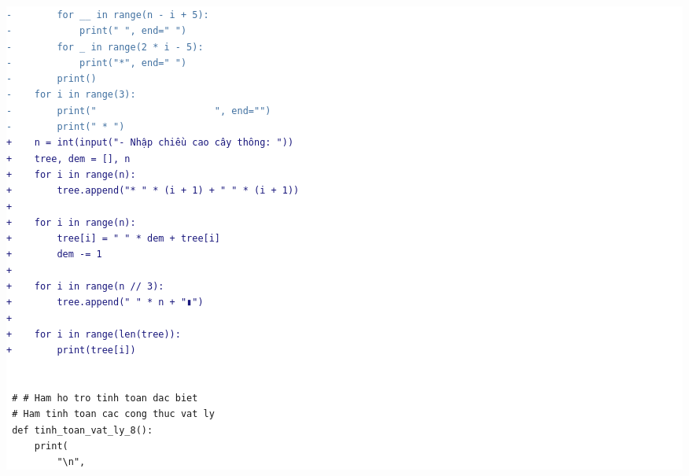 ```diff
-        for __ in range(n - i + 5):
-            print(" ", end=" ")
-        for _ in range(2 * i - 5):
-            print("*", end=" ")
-        print()
-    for i in range(3):
-        print("                     ", end="")
-        print(" * ")
+    n = int(input("- Nhập chiều cao cây thông: "))
+    tree, dem = [], n
+    for i in range(n):
+        tree.append("* " * (i + 1) + " " * (i + 1))
+
+    for i in range(n):
+        tree[i] = " " * dem + tree[i]
+        dem -= 1
+
+    for i in range(n // 3):
+        tree.append(" " * n + "▮")
+
+    for i in range(len(tree)):
+        print(tree[i])
 
 
 # # Ham ho tro tinh toan dac biet
 # Ham tinh toan cac cong thuc vat ly
 def tinh_toan_vat_ly_8():
     print(
         "\n",
```

